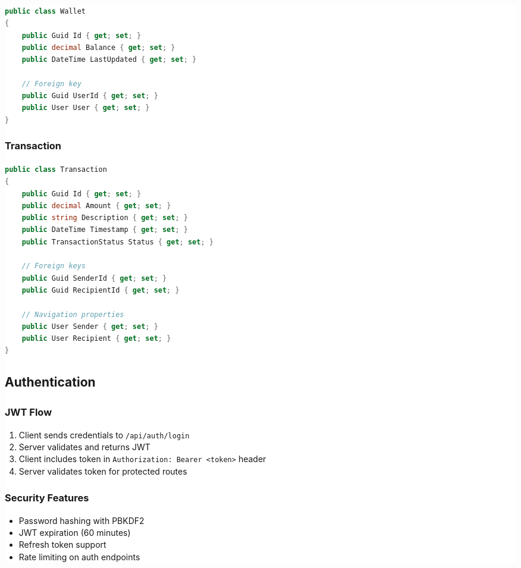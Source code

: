 ```csharp
public class Wallet
{
    public Guid Id { get; set; }
    public decimal Balance { get; set; }
    public DateTime LastUpdated { get; set; }

    // Foreign key
    public Guid UserId { get; set; }
    public User User { get; set; }
}

```

### Transaction

```csharp
public class Transaction
{
    public Guid Id { get; set; }
    public decimal Amount { get; set; }
    public string Description { get; set; }
    public DateTime Timestamp { get; set; }
    public TransactionStatus Status { get; set; }

    // Foreign keys
    public Guid SenderId { get; set; }
    public Guid RecipientId { get; set; }

    // Navigation properties
    public User Sender { get; set; }
    public User Recipient { get; set; }
}

```

## Authentication

### JWT Flow

1. Client sends credentials to `/api/auth/login`
2. Server validates and returns JWT
3. Client includes token in `Authorization: Bearer <token>` header
4. Server validates token for protected routes

### Security Features

- Password hashing with PBKDF2
- JWT expiration (60 minutes)
- Refresh token support
- Rate limiting on auth endpoints
